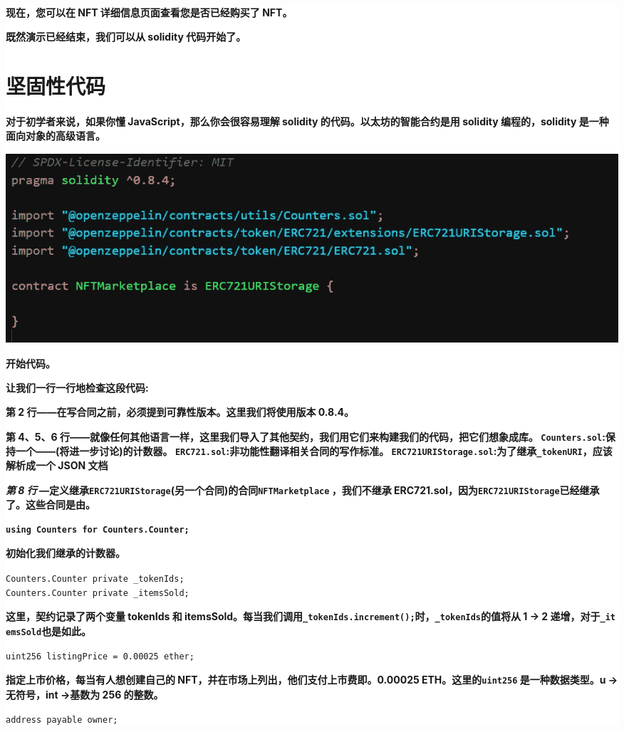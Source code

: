 **现在，您可以在 NFT 详细信息页面查看您是否已经购买了 NFT。**

**既然演示已经结束，我们可以从 solidity 代码开始了。**

# ****坚固性代码****

**对于初学者来说，如果你懂 JavaScript，那么你会很容易理解 solidity 的代码。以太坊的智能合约是用 solidity 编程的，solidity 是一种面向对象的高级语言。**

**![](img/fc0f61bf3f891860c5ac7500b2c8f34b.png)**

**开始代码。**

**让我们一行一行地检查这段代码:**

**第 2 行——在写合同之前，必须提到可靠性版本。这里我们将使用版本 0.8.4。**

**第 4、5、6 行——就像任何其他语言一样，这里我们导入了其他契约，我们用它们来构建我们的代码，把它们想象成库。
`Counters.sol`:保持一个——(将进一步讨论)的计数器。
`ERC721.sol`:非功能性翻译相关合同的写作标准。
`ERC721URIStorage.sol`:为了继承`_tokenURI`，应该解析成一个 JSON 文档**

*****第 8 行*** —定义继承`ERC721URIStorage`(另一个合同)的合同`NFTMarketplace` ，我们不继承 ERC721.sol，因为`ERC721URIStorage`已经继承了。这些合同是由。**

**`using Counters for Counters.Counter;`**

**初始化我们继承的计数器。**

```
Counters.Counter private _tokenIds; 
Counters.Counter private _itemsSold;
```

**这里，契约记录了两个变量 tokenIds 和 itemsSold。每当我们调用`_tokenIds.increment();`时，`_tokenIds`的值将从 1 → 2 递增，对于`_itemsSold`也是如此。**

```
uint256 listingPrice = 0.00025 ether;
```

**指定上市价格，每当有人想创建自己的 NFT，并在市场上列出，他们支付上市费即。0.00025 ETH。这里的`uint256` 是一种数据类型。u →无符号，int →基数为 256 的整数。**

```
address payable owner;
```
